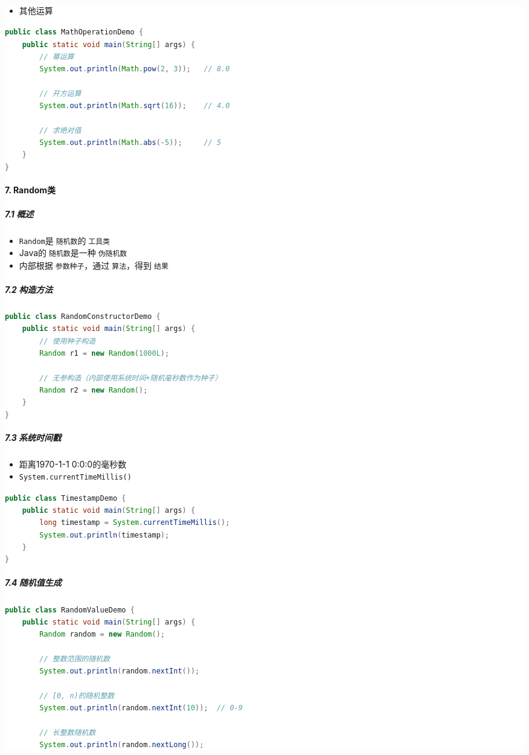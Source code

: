 - 其他运算

```java
public class MathOperationDemo {
    public static void main(String[] args) {
        // 幂运算
        System.out.println(Math.pow(2, 3));   // 8.0
    
        // 开方运算
        System.out.println(Math.sqrt(16));    // 4.0
    
        // 求绝对值
        System.out.println(Math.abs(-5));     // 5
    }
}
```

#### 7. Random类

##### 7.1 概述

- `Random`是 `随机数`的 `工具类`
- Java的 `随机数`是一种 `伪随机数`
- 内部根据 `参数种子`，通过 `算法`，得到 `结果`

##### 7.2 构造方法

```java
public class RandomConstructorDemo {
    public static void main(String[] args) {
        // 使用种子构造
        Random r1 = new Random(1000L);
    
        // 无参构造（内部使用系统时间+随机毫秒数作为种子）
        Random r2 = new Random();
    }
}
```

##### 7.3 系统时间戳

- 距离1970-1-1 0:0:0的毫秒数
- `System.currentTimeMillis()`

```java
public class TimestampDemo {
    public static void main(String[] args) {
        long timestamp = System.currentTimeMillis();
        System.out.println(timestamp);
    }
}
```

##### 7.4 随机值生成

```java
public class RandomValueDemo {
    public static void main(String[] args) {
        Random random = new Random();
    
        // 整数范围的随机数
        System.out.println(random.nextInt());
    
        // [0, n)的随机整数
        System.out.println(random.nextInt(10));  // 0-9
    
        // 长整数随机数
        System.out.println(random.nextLong());
```
